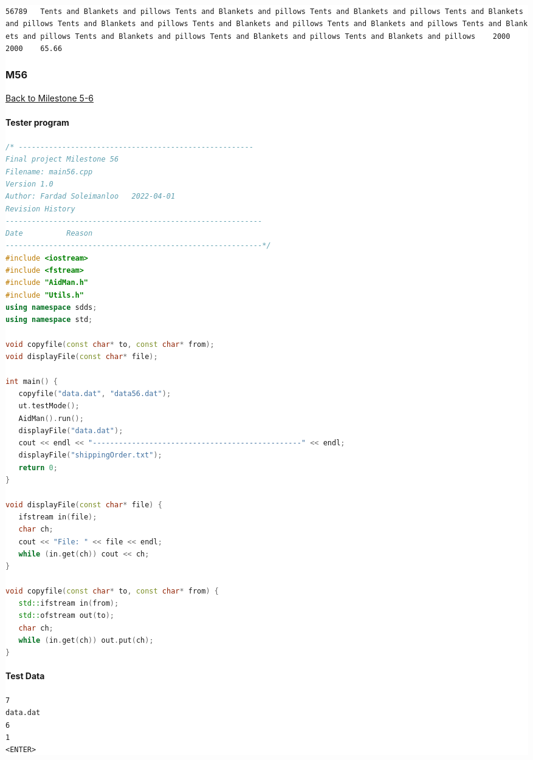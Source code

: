 ```text
56789	Tents and Blankets and pillows Tents and Blankets and pillows Tents and Blankets and pillows Tents and Blankets and pillows Tents and Blankets and pillows Tents and Blankets and pillows Tents and Blankets and pillows Tents and Blankets and pillows Tents and Blankets and pillows Tents and Blankets and pillows Tents and Blankets and pillows 	2000	2000	65.66
```

### M56

[Back to Milestone 5-6](#milestone-56)

#### Tester program
```C++
/* ------------------------------------------------------
Final project Milestone 56
Filename: main56.cpp
Version 1.0
Author: Fardad Soleimanloo   2022-04-01
Revision History
-----------------------------------------------------------
Date          Reason
-----------------------------------------------------------*/
#include <iostream>
#include <fstream>
#include "AidMan.h"
#include "Utils.h"
using namespace sdds;
using namespace std;

void copyfile(const char* to, const char* from);
void displayFile(const char* file);

int main() {
   copyfile("data.dat", "data56.dat");
   ut.testMode();
   AidMan().run();
   displayFile("data.dat");
   cout << endl << "------------------------------------------------" << endl;
   displayFile("shippingOrder.txt");
   return 0;
}

void displayFile(const char* file) {
   ifstream in(file);
   char ch;
   cout << "File: " << file << endl;
   while (in.get(ch)) cout << ch;
}

void copyfile(const char* to, const char* from) {
   std::ifstream in(from);
   std::ofstream out(to);
   char ch;
   while (in.get(ch)) out.put(ch);
}

```
#### Test Data
```text
7
data.dat
6
1
<ENTER>
```